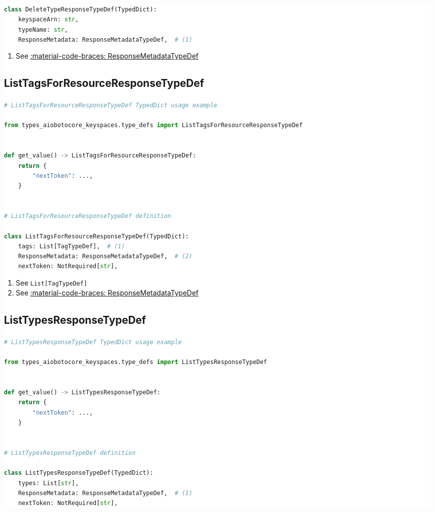 ```python
class DeleteTypeResponseTypeDef(TypedDict):
    keyspaceArn: str,
    typeName: str,
    ResponseMetadata: ResponseMetadataTypeDef,  # (1)
```

1. See [:material-code-braces: ResponseMetadataTypeDef](./type_defs.md#responsemetadatatypedef)

## ListTagsForResourceResponseTypeDef

```python
# ListTagsForResourceResponseTypeDef TypedDict usage example

from types_aiobotocore_keyspaces.type_defs import ListTagsForResourceResponseTypeDef


def get_value() -> ListTagsForResourceResponseTypeDef:
    return {
        "nextToken": ...,
    }


# ListTagsForResourceResponseTypeDef definition

class ListTagsForResourceResponseTypeDef(TypedDict):
    tags: List[TagTypeDef],  # (1)
    ResponseMetadata: ResponseMetadataTypeDef,  # (2)
    nextToken: NotRequired[str],
```

1. See `List[TagTypeDef]`
2. See [:material-code-braces: ResponseMetadataTypeDef](./type_defs.md#responsemetadatatypedef)

## ListTypesResponseTypeDef

```python
# ListTypesResponseTypeDef TypedDict usage example

from types_aiobotocore_keyspaces.type_defs import ListTypesResponseTypeDef


def get_value() -> ListTypesResponseTypeDef:
    return {
        "nextToken": ...,
    }


# ListTypesResponseTypeDef definition

class ListTypesResponseTypeDef(TypedDict):
    types: List[str],
    ResponseMetadata: ResponseMetadataTypeDef,  # (1)
    nextToken: NotRequired[str],
```
